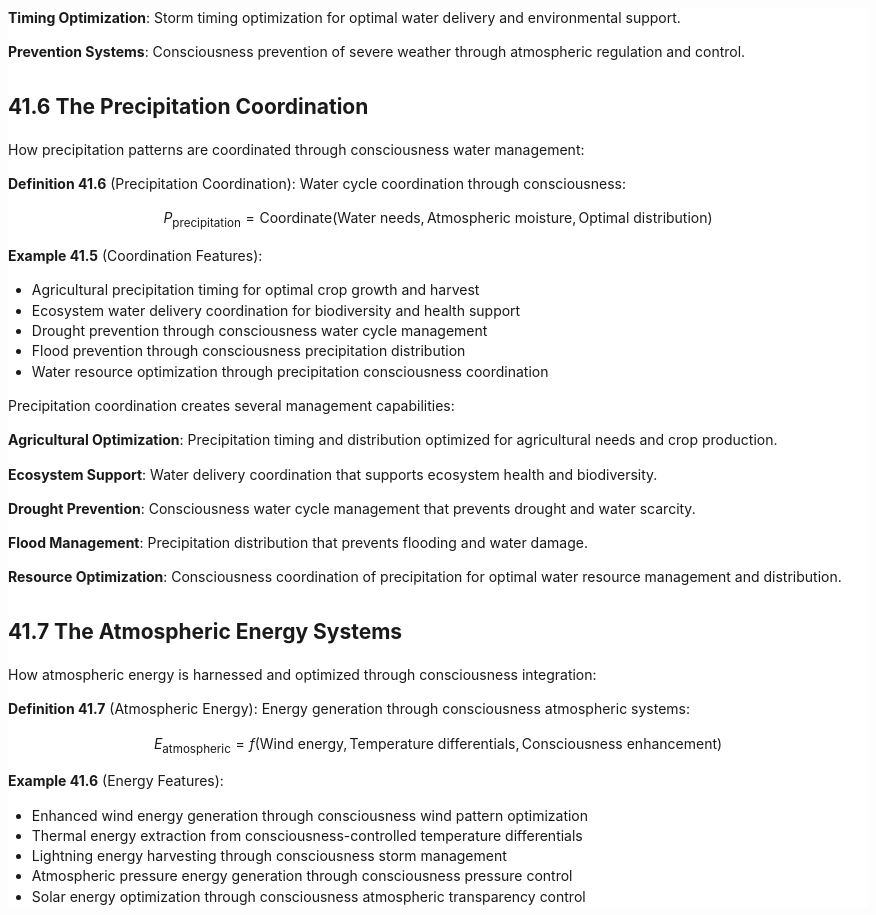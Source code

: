 **Timing Optimization**: Storm timing optimization for optimal water delivery and environmental support.

**Prevention Systems**: Consciousness prevention of severe weather through atmospheric regulation and control.

## 41.6 The Precipitation Coordination

How precipitation patterns are coordinated through consciousness water management:

**Definition 41.6** (Precipitation Coordination): Water cycle coordination through consciousness:

$$
P_{\text{precipitation}} = \text{Coordinate}(\text{Water needs}, \text{Atmospheric moisture}, \text{Optimal distribution})
$$

**Example 41.5** (Coordination Features):
- Agricultural precipitation timing for optimal crop growth and harvest
- Ecosystem water delivery coordination for biodiversity and health support
- Drought prevention through consciousness water cycle management
- Flood prevention through consciousness precipitation distribution
- Water resource optimization through precipitation consciousness coordination

Precipitation coordination creates several management capabilities:

**Agricultural Optimization**: Precipitation timing and distribution optimized for agricultural needs and crop production.

**Ecosystem Support**: Water delivery coordination that supports ecosystem health and biodiversity.

**Drought Prevention**: Consciousness water cycle management that prevents drought and water scarcity.

**Flood Management**: Precipitation distribution that prevents flooding and water damage.

**Resource Optimization**: Consciousness coordination of precipitation for optimal water resource management and distribution.

## 41.7 The Atmospheric Energy Systems

How atmospheric energy is harnessed and optimized through consciousness integration:

**Definition 41.7** (Atmospheric Energy): Energy generation through consciousness atmospheric systems:

$$
E_{\text{atmospheric}} = f(\text{Wind energy}, \text{Temperature differentials}, \text{Consciousness enhancement})
$$

**Example 41.6** (Energy Features):
- Enhanced wind energy generation through consciousness wind pattern optimization
- Thermal energy extraction from consciousness-controlled temperature differentials
- Lightning energy harvesting through consciousness storm management
- Atmospheric pressure energy generation through consciousness pressure control
- Solar energy optimization through consciousness atmospheric transparency control
